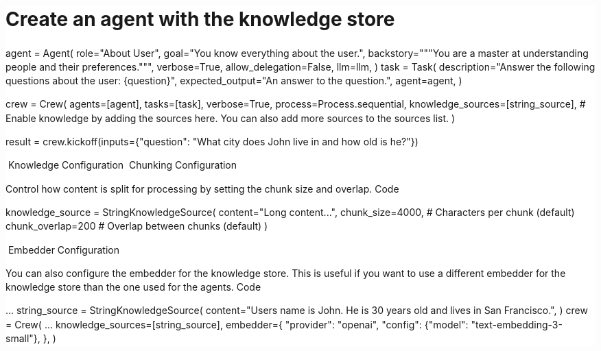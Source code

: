 # Create an agent with the knowledge store
agent = Agent(
    role="About User",
    goal="You know everything about the user.",
    backstory="""You are a master at understanding people and their preferences.""",
    verbose=True,
    allow_delegation=False,
    llm=llm,
)
task = Task(
    description="Answer the following questions about the user: {question}",
    expected_output="An answer to the question.",
    agent=agent,
)

crew = Crew(
    agents=[agent],
    tasks=[task],
    verbose=True,
    process=Process.sequential,
    knowledge_sources=[string_source], # Enable knowledge by adding the sources here. You can also add more sources to the sources list.
)

result = crew.kickoff(inputs={"question": "What city does John live in and how old is he?"})

​
Knowledge Configuration
​
Chunking Configuration

Control how content is split for processing by setting the chunk size and overlap.
Code

knowledge_source = StringKnowledgeSource(
    content="Long content...",
    chunk_size=4000,     # Characters per chunk (default)
    chunk_overlap=200    # Overlap between chunks (default)
)

​
Embedder Configuration

You can also configure the embedder for the knowledge store. This is useful if you want to use a different embedder for the knowledge store than the one used for the agents.
Code

...
string_source = StringKnowledgeSource(
    content="Users name is John. He is 30 years old and lives in San Francisco.",
)
crew = Crew(
    ...
    knowledge_sources=[string_source],
    embedder={
        "provider": "openai",
        "config": {"model": "text-embedding-3-small"},
    },
)
